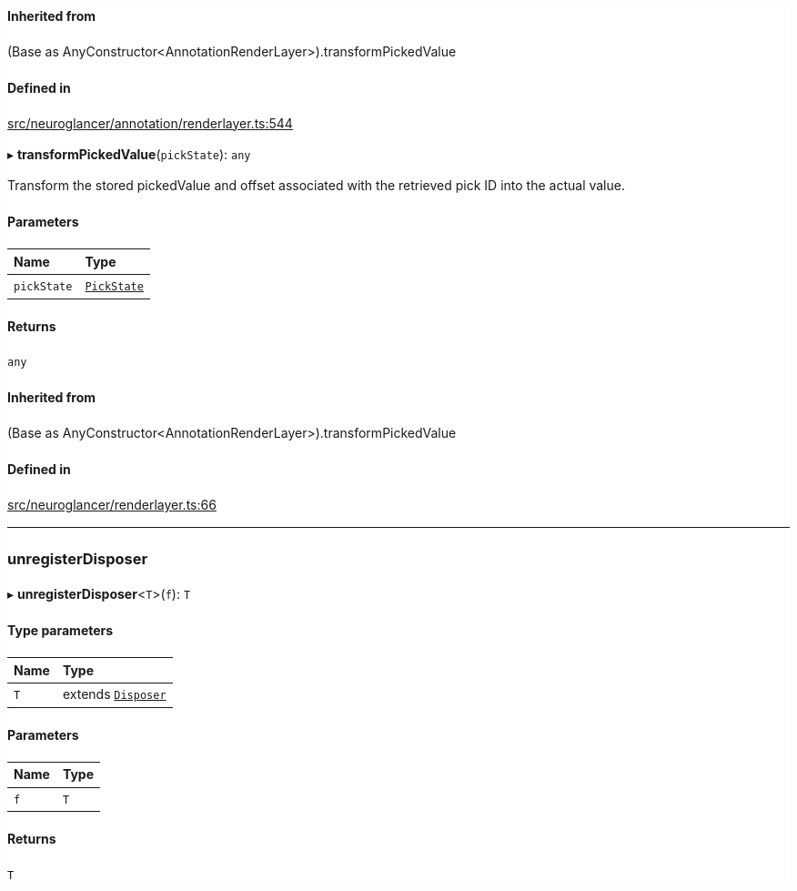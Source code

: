 #### Inherited from

(Base as AnyConstructor<AnnotationRenderLayer\>).transformPickedValue

#### Defined in

[src/neuroglancer/annotation/renderlayer.ts:544](https://github.com/ActiveBrainAtlas2/neuroglancer/blob/91617476/src/neuroglancer/annotation/renderlayer.ts#L544)

▸ **transformPickedValue**(`pickState`): `any`

Transform the stored pickedValue and offset associated with the retrieved pick ID into the
actual value.

#### Parameters

| Name | Type |
| :------ | :------ |
| `pickState` | [`PickState`](../interfaces/neuroglancer_layer.PickState.md) |

#### Returns

`any`

#### Inherited from

(Base as AnyConstructor<AnnotationRenderLayer\>).transformPickedValue

#### Defined in

[src/neuroglancer/renderlayer.ts:66](https://github.com/ActiveBrainAtlas2/neuroglancer/blob/91617476/src/neuroglancer/renderlayer.ts#L66)

___

### unregisterDisposer

▸ **unregisterDisposer**<`T`\>(`f`): `T`

#### Type parameters

| Name | Type |
| :------ | :------ |
| `T` | extends [`Disposer`](../modules/neuroglancer_util_disposable.md#disposer) |

#### Parameters

| Name | Type |
| :------ | :------ |
| `f` | `T` |

#### Returns

`T`
